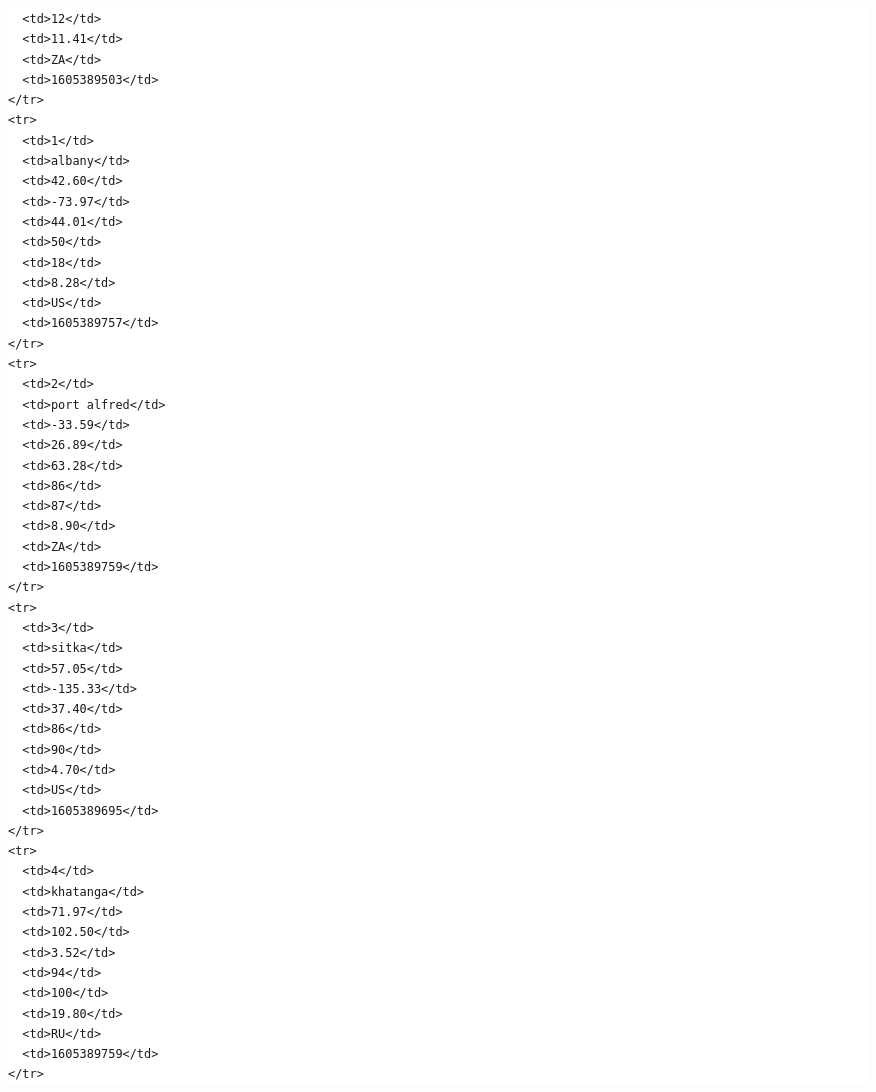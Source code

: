       <td>12</td>
      <td>11.41</td>
      <td>ZA</td>
      <td>1605389503</td>
    </tr>
    <tr>
      <td>1</td>
      <td>albany</td>
      <td>42.60</td>
      <td>-73.97</td>
      <td>44.01</td>
      <td>50</td>
      <td>18</td>
      <td>8.28</td>
      <td>US</td>
      <td>1605389757</td>
    </tr>
    <tr>
      <td>2</td>
      <td>port alfred</td>
      <td>-33.59</td>
      <td>26.89</td>
      <td>63.28</td>
      <td>86</td>
      <td>87</td>
      <td>8.90</td>
      <td>ZA</td>
      <td>1605389759</td>
    </tr>
    <tr>
      <td>3</td>
      <td>sitka</td>
      <td>57.05</td>
      <td>-135.33</td>
      <td>37.40</td>
      <td>86</td>
      <td>90</td>
      <td>4.70</td>
      <td>US</td>
      <td>1605389695</td>
    </tr>
    <tr>
      <td>4</td>
      <td>khatanga</td>
      <td>71.97</td>
      <td>102.50</td>
      <td>3.52</td>
      <td>94</td>
      <td>100</td>
      <td>19.80</td>
      <td>RU</td>
      <td>1605389759</td>
    </tr>
  </tbody>
</table>
</div>

